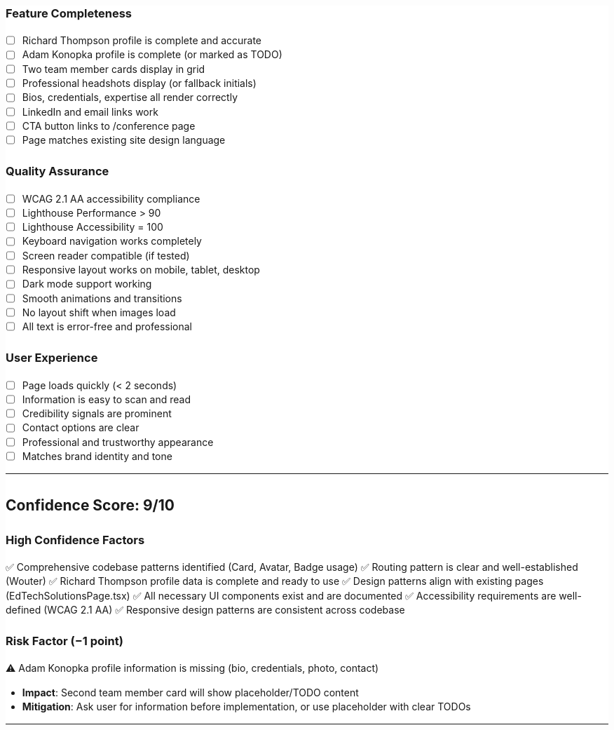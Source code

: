### Feature Completeness
- [ ] Richard Thompson profile is complete and accurate
- [ ] Adam Konopka profile is complete (or marked as TODO)
- [ ] Two team member cards display in grid
- [ ] Professional headshots display (or fallback initials)
- [ ] Bios, credentials, expertise all render correctly
- [ ] LinkedIn and email links work
- [ ] CTA button links to /conference page
- [ ] Page matches existing site design language

### Quality Assurance
- [ ] WCAG 2.1 AA accessibility compliance
- [ ] Lighthouse Performance > 90
- [ ] Lighthouse Accessibility = 100
- [ ] Keyboard navigation works completely
- [ ] Screen reader compatible (if tested)
- [ ] Responsive layout works on mobile, tablet, desktop
- [ ] Dark mode support working
- [ ] Smooth animations and transitions
- [ ] No layout shift when images load
- [ ] All text is error-free and professional

### User Experience
- [ ] Page loads quickly (< 2 seconds)
- [ ] Information is easy to scan and read
- [ ] Credibility signals are prominent
- [ ] Contact options are clear
- [ ] Professional and trustworthy appearance
- [ ] Matches brand identity and tone

---

## Confidence Score: 9/10

### High Confidence Factors
✅ Comprehensive codebase patterns identified (Card, Avatar, Badge usage)
✅ Routing pattern is clear and well-established (Wouter)
✅ Richard Thompson profile data is complete and ready to use
✅ Design patterns align with existing pages (EdTechSolutionsPage.tsx)
✅ All necessary UI components exist and are documented
✅ Accessibility requirements are well-defined (WCAG 2.1 AA)
✅ Responsive design patterns are consistent across codebase

### Risk Factor (−1 point)
⚠️  Adam Konopka profile information is missing (bio, credentials, photo, contact)
- **Impact**: Second team member card will show placeholder/TODO content
- **Mitigation**: Ask user for information before implementation, or use placeholder with clear TODOs

---